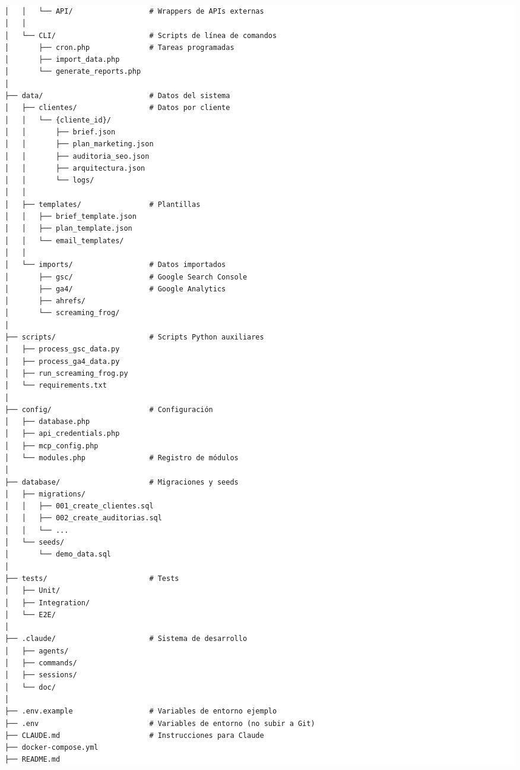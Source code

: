 ```
│   │   └── API/                  # Wrappers de APIs externas
│   │
│   └── CLI/                      # Scripts de línea de comandos
│       ├── cron.php              # Tareas programadas
│       ├── import_data.php
│       └── generate_reports.php
│
├── data/                         # Datos del sistema
│   ├── clientes/                 # Datos por cliente
│   │   └── {cliente_id}/
│   │       ├── brief.json
│   │       ├── plan_marketing.json
│   │       ├── auditoria_seo.json
│   │       ├── arquitectura.json
│   │       └── logs/
│   │
│   ├── templates/                # Plantillas
│   │   ├── brief_template.json
│   │   ├── plan_template.json
│   │   └── email_templates/
│   │
│   └── imports/                  # Datos importados
│       ├── gsc/                  # Google Search Console
│       ├── ga4/                  # Google Analytics
│       ├── ahrefs/
│       └── screaming_frog/
│
├── scripts/                      # Scripts Python auxiliares
│   ├── process_gsc_data.py
│   ├── process_ga4_data.py
│   ├── run_screaming_frog.py
│   └── requirements.txt
│
├── config/                       # Configuración
│   ├── database.php
│   ├── api_credentials.php
│   ├── mcp_config.php
│   └── modules.php               # Registro de módulos
│
├── database/                     # Migraciones y seeds
│   ├── migrations/
│   │   ├── 001_create_clientes.sql
│   │   ├── 002_create_auditorias.sql
│   │   └── ...
│   └── seeds/
│       └── demo_data.sql
│
├── tests/                        # Tests
│   ├── Unit/
│   ├── Integration/
│   └── E2E/
│
├── .claude/                      # Sistema de desarrollo
│   ├── agents/
│   ├── commands/
│   ├── sessions/
│   └── doc/
│
├── .env.example                  # Variables de entorno ejemplo
├── .env                          # Variables de entorno (no subir a Git)
├── CLAUDE.md                     # Instrucciones para Claude
├── docker-compose.yml
├── README.md
```